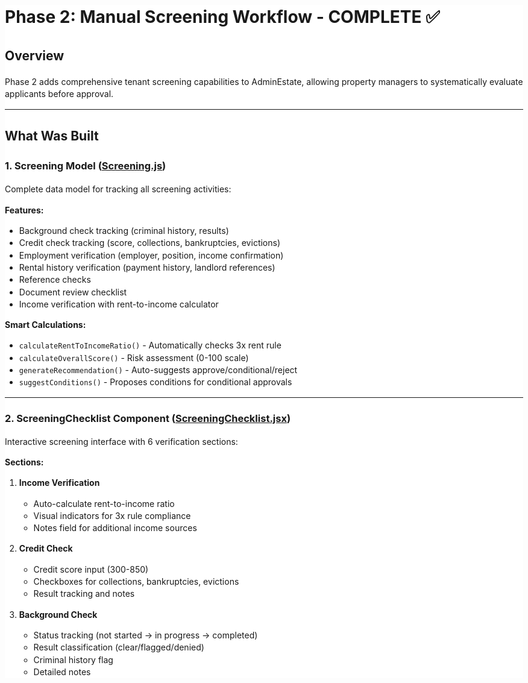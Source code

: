 # Phase 2: Manual Screening Workflow - COMPLETE ✅

## Overview
Phase 2 adds comprehensive tenant screening capabilities to AdminEstate, allowing property managers to systematically evaluate applicants before approval.

---

## What Was Built

### 1. **Screening Model** ([Screening.js](../src/models/Screening.js))
Complete data model for tracking all screening activities:

**Features:**
- Background check tracking (criminal history, results)
- Credit check tracking (score, collections, bankruptcies, evictions)
- Employment verification (employer, position, income confirmation)
- Rental history verification (payment history, landlord references)
- Reference checks
- Document review checklist
- Income verification with rent-to-income calculator

**Smart Calculations:**
- `calculateRentToIncomeRatio()` - Automatically checks 3x rent rule
- `calculateOverallScore()` - Risk assessment (0-100 scale)
- `generateRecommendation()` - Auto-suggests approve/conditional/reject
- `suggestConditions()` - Proposes conditions for conditional approvals

---

### 2. **ScreeningChecklist Component** ([ScreeningChecklist.jsx](../src/components/ScreeningChecklist.jsx))
Interactive screening interface with 6 verification sections:

**Sections:**
1. **Income Verification**
   - Auto-calculate rent-to-income ratio
   - Visual indicators for 3x rule compliance
   - Notes field for additional income sources

2. **Credit Check**
   - Credit score input (300-850)
   - Checkboxes for collections, bankruptcies, evictions
   - Result tracking and notes

3. **Background Check**
   - Status tracking (not started → in progress → completed)
   - Result classification (clear/flagged/denied)
   - Criminal history flag
   - Detailed notes
